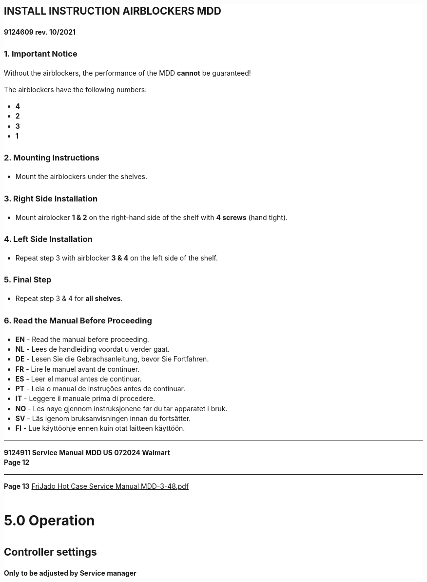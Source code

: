 ## INSTALL INSTRUCTION AIRBLOCKERS MDD  
**9124609 rev. 10/2021**  

### 1. Important Notice  
Without the airblockers, the performance of the MDD **cannot** be guaranteed!  

The airblockers have the following numbers:  
- **4**  
- **2**  
- **3**  
- **1**  

### 2. Mounting Instructions  
- Mount the airblockers under the shelves.  

### 3. Right Side Installation  
- Mount airblocker **1 & 2** on the right-hand side of the shelf with **4 screws** (hand tight).  

### 4. Left Side Installation  
- Repeat step 3 with airblocker **3 & 4** on the left side of the shelf.  

### 5. Final Step  
- Repeat step 3 & 4 for **all shelves**.  

### 6. Read the Manual Before Proceeding  
- **EN** - Read the manual before proceeding.  
- **NL** - Lees de handleiding voordat u verder gaat.  
- **DE** - Lesen Sie die Gebrachsanleitung, bevor Sie Fortfahren.  
- **FR** - Lire le manuel avant de continuer.  
- **ES** - Leer el manual antes de continuar.  
- **PT** - Leia o manual de instruções antes de continuar.  
- **IT** - Leggere il manuale prima di procedere.  
- **NO** - Les nøye gjennom instruksjonene før du tar apparatet i bruk.  
- **SV** - Läs igenom bruksanvisningen innan du fortsätter.  
- **FI** - Lue käyttöohje ennen kuin otat laitteen käyttöön.  

---

**9124911 Service Manual MDD US 072024 Walmart**  
**Page 12**

---
**Page 13**
[FriJado Hot Case Service Manual MDD-3-48.pdf](https://impaqxprocloudstorage.blob.core.windows.net/9df6bc18-672d-4fba-a58c-c442c9d468f4/a01487af-0d44-42de-af94-c1dfe0c345c0/pdf/FriJado%20Hot%20Case%20Service%20Manual%20MDD-3-48.pdf#page=13)
# 5.0 Operation

## Controller settings  
**Only to be adjusted by Service manager**  
